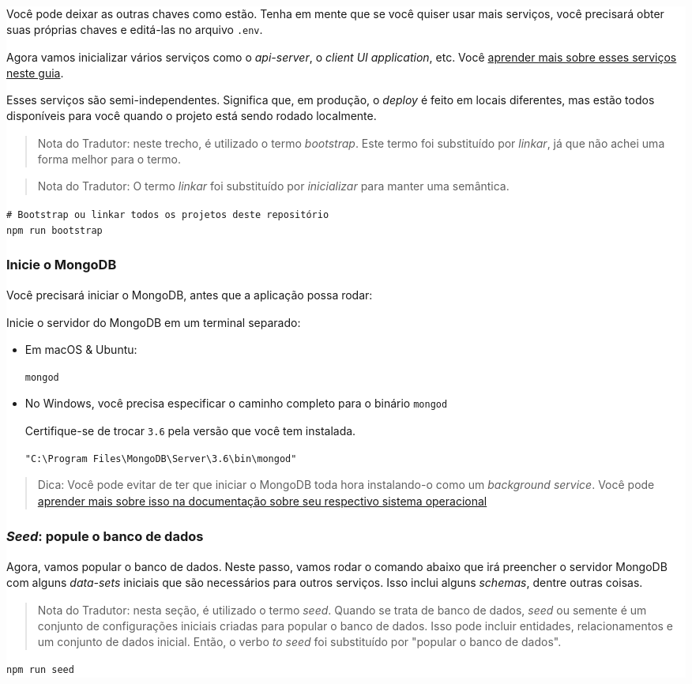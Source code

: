 Você pode deixar as outras chaves como estão. Tenha em mente que se você quiser usar mais serviços, você precisará obter suas próprias chaves e editá-las no arquivo `.env`.

Agora vamos inicializar vários serviços como o _api-server_, o _client UI application_, etc. Você [aprender mais sobre esses serviços neste guia](#).

Esses serviços são semi-independentes. Significa que, em produção, o _deploy_ é feito em locais diferentes, mas estão todos disponíveis para você quando o projeto está sendo rodado localmente.

> Nota do Tradutor: neste trecho, é utilizado o termo _bootstrap_. Este termo foi substituído por _linkar_, já que não achei uma forma melhor para o termo.

> Nota do Tradutor: O termo _linkar_ foi substituído por _inicializar_ para manter uma semântica.

```shell
# Bootstrap ou linkar todos os projetos deste repositório
npm run bootstrap
```

### Inicie o MongoDB

Você precisará iniciar o MongoDB, antes que a aplicação possa rodar:

Inicie o servidor do MongoDB em um terminal separado:

- Em macOS & Ubuntu:

  ```shell
  mongod
  ```

- No Windows, você precisa especificar o caminho completo para o binário `mongod`

  Certifique-se de trocar `3.6` pela versão que você tem instalada.

  ```shell
  "C:\Program Files\MongoDB\Server\3.6\bin\mongod"
  ```

> Dica:
> Você pode evitar de ter que iniciar o MongoDB toda hora instalando-o como um _background service_.
> Você pode [aprender mais sobre isso na documentação sobre seu respectivo sistema operacional](https://docs.mongodb.com/manual/administration/install-community/)

### _Seed_: popule o banco de dados

Agora, vamos popular o banco de dados. Neste passo, vamos rodar o comando abaixo que
irá preencher o servidor MongoDB com alguns _data-sets_ iniciais que são necessários para outros serviços. Isso inclui alguns _schemas_, dentre outras coisas.

> Nota do Tradutor: nesta seção, é utilizado o termo _seed_. Quando se trata de banco de dados, _seed_ ou semente é um conjunto de configurações iniciais criadas para popular o banco de dados. Isso pode incluir entidades, relacionamentos e um conjunto de dados inicial. Então, o verbo _to seed_ foi substituído por "popular o banco de dados".

```shell
npm run seed
```
